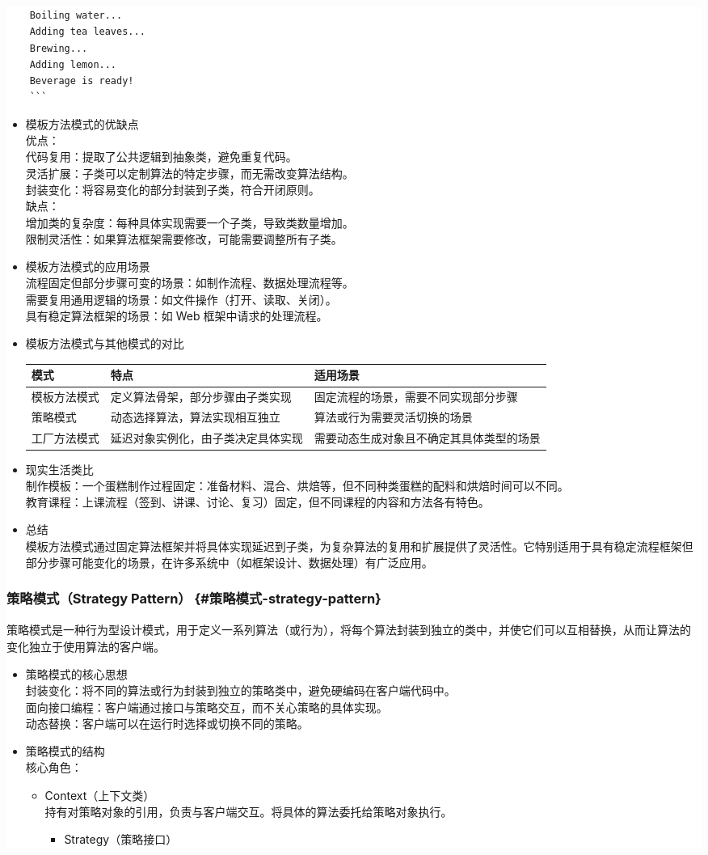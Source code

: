         Boiling water...
        Adding tea leaves...
        Brewing...
        Adding lemon...
        Beverage is ready!
        ```

-   模板方法模式的优缺点 <br/>
    优点： <br/>
    代码复用：提取了公共逻辑到抽象类，避免重复代码。 <br/>
          灵活扩展：子类可以定制算法的特定步骤，而无需改变算法结构。 <br/>
          封装变化：将容易变化的部分封装到子类，符合开闭原则。 <br/>
    缺点： <br/>
    增加类的复杂度：每种具体实现需要一个子类，导致类数量增加。 <br/>
          限制灵活性：如果算法框架需要修改，可能需要调整所有子类。 <br/>

-   模板方法模式的应用场景 <br/>
    流程固定但部分步骤可变的场景：如制作流程、数据处理流程等。 <br/>
          需要复用通用逻辑的场景：如文件操作（打开、读取、关闭）。 <br/>
          具有稳定算法框架的场景：如 Web 框架中请求的处理流程。 <br/>

-   模板方法模式与其他模式的对比 <br/>
    
    | 模式   | 特点              | 适用场景             |
    |------|-----------------|------------------|
    | 模板方法模式 | 定义算法骨架，部分步骤由子类实现 | 固定流程的场景，需要不同实现部分步骤 |
    | 策略模式 | 动态选择算法，算法实现相互独立 | 算法或行为需要灵活切换的场景 |
    | 工厂方法模式 | 延迟对象实例化，由子类决定具体实现 | 需要动态生成对象且不确定其具体类型的场景 |

-   现实生活类比 <br/>
    制作模板：一个蛋糕制作过程固定：准备材料、混合、烘焙等，但不同种类蛋糕的配料和烘焙时间可以不同。 <br/>
          教育课程：上课流程（签到、讲课、讨论、复习）固定，但不同课程的内容和方法各有特色。 <br/>

-   总结 <br/>
    模板方法模式通过固定算法框架并将具体实现延迟到子类，为复杂算法的复用和扩展提供了灵活性。它特别适用于具有稳定流程框架但部分步骤可能变化的场景，在许多系统中（如框架设计、数据处理）有广泛应用。 <br/>


### 策略模式（Strategy Pattern） {#策略模式-strategy-pattern}

策略模式是一种行为型设计模式，用于定义一系列算法（或行为），将每个算法封装到独立的类中，并使它们可以互相替换，从而让算法的变化独立于使用算法的客户端。 <br/>

-   策略模式的核心思想 <br/>
    封装变化：将不同的算法或行为封装到独立的策略类中，避免硬编码在客户端代码中。 <br/>
          面向接口编程：客户端通过接口与策略交互，而不关心策略的具体实现。 <br/>
          动态替换：客户端可以在运行时选择或切换不同的策略。 <br/>

-   策略模式的结构 <br/>
    核心角色： <br/>
    -   Context（上下文类） <br/>
        持有对策略对象的引用，负责与客户端交互。将具体的算法委托给策略对象执行。 <br/>
        
        -   Strategy（策略接口） <br/>
        